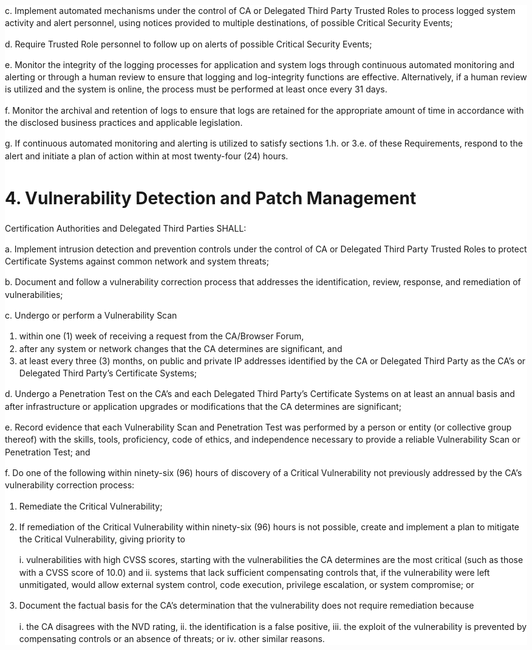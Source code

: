c. Implement automated mechanisms under the control of CA or Delegated Third Party Trusted Roles to process logged system activity and alert personnel, using notices provided to multiple destinations, of possible Critical Security Events;

d. Require Trusted Role personnel to follow up on alerts of possible Critical Security Events;

e. Monitor the integrity of the logging processes for application and system logs through continuous automated monitoring and alerting or through a human review to ensure that logging and log-integrity functions are effective. Alternatively, if a human review is utilized and the system is online, the process must be performed at least once every 31 days.

f. Monitor the archival and retention of logs to ensure that logs are retained for the appropriate amount of time in accordance with the disclosed business practices and applicable legislation.

g. If continuous automated monitoring and alerting is utilized to satisfy sections 1.h. or 3.e. of these Requirements, respond to the alert and initiate a plan of action within at most twenty-four (24) hours.

# 4. Vulnerability Detection and Patch Management

Certification Authorities and Delegated Third Parties SHALL:

a. Implement intrusion detection and prevention controls under the control of CA or Delegated Third Party Trusted Roles to protect Certificate Systems against common network and system threats;

b. Document and follow a vulnerability correction process that addresses the identification, review, response, and remediation of vulnerabilities;

c. Undergo or perform a Vulnerability Scan

   1. within one (1) week of receiving a request from the CA/Browser Forum,
   2. after any system or network changes that the CA determines are significant, and
   3. at least every three (3) months, on public and private IP addresses identified by the CA or Delegated Third Party as the CA’s or Delegated Third Party’s Certificate Systems;

d. Undergo a Penetration Test on the CA’s and each Delegated Third Party’s Certificate Systems on at least an annual basis and after infrastructure or application upgrades or modifications that the CA determines are significant;

e. Record evidence that each Vulnerability Scan and Penetration Test was performed by a person or entity (or collective group thereof) with the skills, tools, proficiency, code of ethics, and independence necessary to provide a reliable Vulnerability Scan or Penetration Test; and

f. Do one of the following within ninety-six (96) hours of discovery of a Critical Vulnerability not previously addressed by the CA’s vulnerability correction process:

   1. Remediate the Critical Vulnerability;
   2. If remediation of the Critical Vulnerability within ninety-six (96) hours is not possible, create and implement a plan to mitigate the Critical Vulnerability, giving priority to

      i. vulnerabilities with high CVSS scores, starting with the vulnerabilities the CA determines are the most critical (such as those with a CVSS score of 10.0) and
      ii. systems that lack sufficient compensating controls that, if the vulnerability were left unmitigated, would allow external system control, code execution, privilege escalation, or system compromise; or

   3. Document the factual basis for the CA’s determination that the vulnerability does not require remediation because

      i. the CA disagrees with the NVD rating,
      ii. the identification is a false positive,
      iii. the exploit of the vulnerability is prevented by compensating controls or an absence of threats; or
      iv. other similar reasons.
